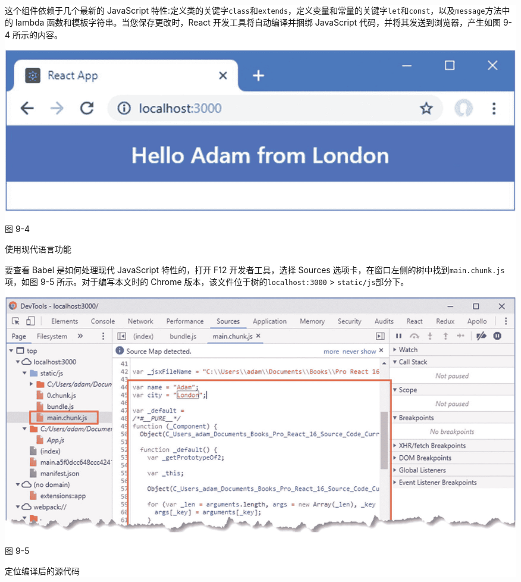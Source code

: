```jsx
```

这个组件依赖于几个最新的 JavaScript 特性:定义类的关键字`class`和`extends`，定义变量和常量的关键字`let`和`const`，以及`message`方法中的 lambda 函数和模板字符串。当您保存更改时，React 开发工具将自动编译并捆绑 JavaScript 代码，并将其发送到浏览器，产生如图 9-4 所示的内容。

![img/473159_1_En_9_Fig4_HTML.jpg](img/473159_1_En_9_Fig4_HTML.jpg)

图 9-4

使用现代语言功能

要查看 Babel 是如何处理现代 JavaScript 特性的，打开 F12 开发者工具，选择 Sources 选项卡，在窗口左侧的树中找到`main.chunk.js`项，如图 9-5 所示。对于编写本文时的 Chrome 版本，该文件位于树的`localhost:3000` > `static/js`部分下。

![img/473159_1_En_9_Fig5_HTML.jpg](img/473159_1_En_9_Fig5_HTML.jpg)

图 9-5

定位编译后的源代码
